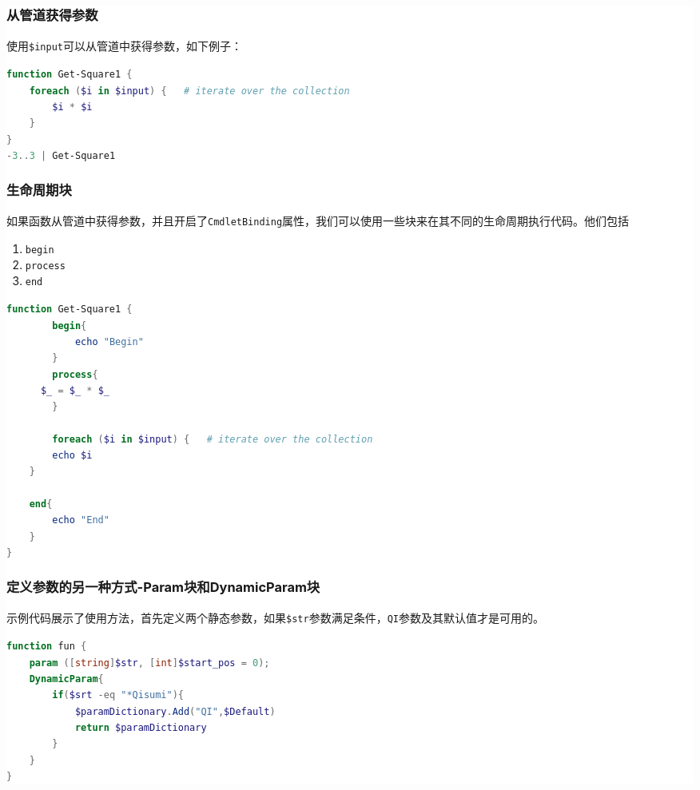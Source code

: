 ### 从管道获得参数

使用`$input`可以从管道中获得参数，如下例子：

```powershell
function Get-Square1 {
    foreach ($i in $input) {   # iterate over the collection
        $i * $i
    }
}
-3..3 | Get-Square1
```

### 生命周期块

如果函数从管道中获得参数，并且开启了`CmdletBinding`属性，我们可以使用一些块来在其不同的生命周期执行代码。他们包括

1. `begin`
2. `process`
3. `end`

```powershell
function Get-Square1 {
		begin{
			echo "Begin"
		}
		process{
      $_ = $_ * $_
		}
		
		foreach ($i in $input) {   # iterate over the collection
        echo $i
    }
    
    end{
    	echo "End"
    }
}
```

### 定义参数的另一种方式-Param块和DynamicParam块

示例代码展示了使用方法，首先定义两个静态参数，如果`$str`参数满足条件，`QI`参数及其默认值才是可用的。

```powershell
function fun {
    param ([string]$str, [int]$start_pos = 0);
    DynamicParam{
    	if($srt -eq "*Qisumi"){
    		$paramDictionary.Add("QI",$Default)
    		return $paramDictionary
    	}
    }
}
```
